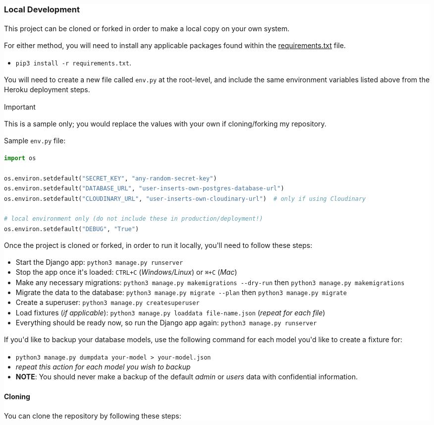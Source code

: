 
### Local Development

This project can be cloned or forked in order to make a local copy on your own system.

For either method, you will need to install any applicable packages found within the [requirements.txt](requirements.txt) file.

- `pip3 install -r requirements.txt`.

You will need to create a new file called `env.py` at the root-level, and include the same environment variables listed above from the Heroku deployment steps.

> [!IMPORTANT]
> This is a sample only; you would replace the values with your own if cloning/forking my repository.

Sample `env.py` file:

```python
import os

os.environ.setdefault("SECRET_KEY", "any-random-secret-key")
os.environ.setdefault("DATABASE_URL", "user-inserts-own-postgres-database-url")
os.environ.setdefault("CLOUDINARY_URL", "user-inserts-own-cloudinary-url")  # only if using Cloudinary

# local environment only (do not include these in production/deployment!)
os.environ.setdefault("DEBUG", "True")
```

Once the project is cloned or forked, in order to run it locally, you'll need to follow these steps:

- Start the Django app: `python3 manage.py runserver`
- Stop the app once it's loaded: `CTRL+C` (*Windows/Linux*) or `⌘+C` (*Mac*)
- Make any necessary migrations: `python3 manage.py makemigrations --dry-run` then `python3 manage.py makemigrations`
- Migrate the data to the database: `python3 manage.py migrate --plan` then `python3 manage.py migrate`
- Create a superuser: `python3 manage.py createsuperuser`
- Load fixtures (*if applicable*): `python3 manage.py loaddata file-name.json` (*repeat for each file*)
- Everything should be ready now, so run the Django app again: `python3 manage.py runserver`

If you'd like to backup your database models, use the following command for each model you'd like to create a fixture for:

- `python3 manage.py dumpdata your-model > your-model.json`
- *repeat this action for each model you wish to backup*
- **NOTE**: You should never make a backup of the default *admin* or *users* data with confidential information.

#### Cloning

You can clone the repository by following these steps:
